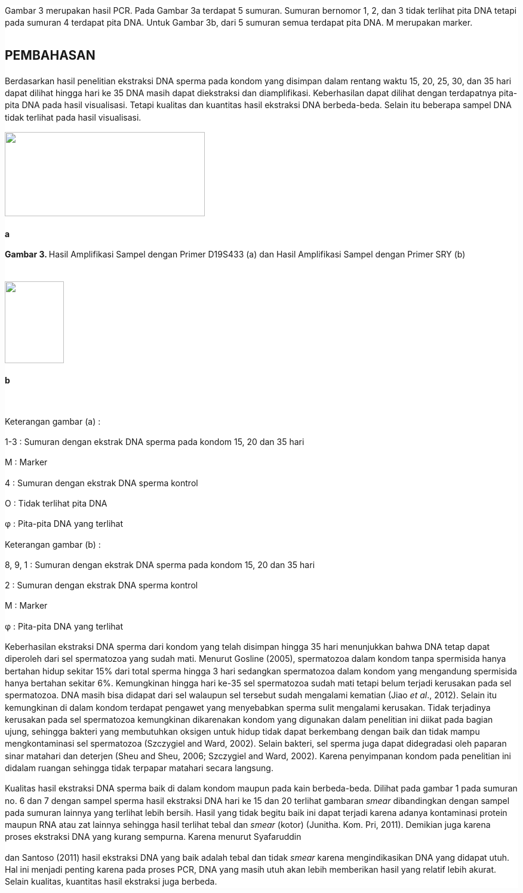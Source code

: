 <p><span class="font7">Gambar 3 merupakan hasil PCR. Pada Gambar 3a terdapat 5 sumuran. Sumuran bernomor 1, 2, dan 3 tidak terlihat pita DNA tetapi pada sumuran 4 terdapat pita DNA. Untuk Gambar 3b, dari 5 sumuran semua terdapat pita DNA. M merupakan marker.</span></p>
<h2><a name="bookmark14"></a><span class="font7" style="font-weight:bold;"><a name="bookmark15"></a>PEMBAHASAN</span></h2>
<p><span class="font7">Berdasarkan hasil penelitian ekstraksi DNA sperma pada kondom yang disimpan dalam rentang waktu 15, 20, 25, 30, dan 35 hari dapat dilihat hingga hari ke 35 DNA masih dapat diekstraksi dan diamplifikasi. Keberhasilan dapat dilihat dengan terdapatnya pita-pita DNA pada hasil visualisasi. Tetapi kualitas dan kuantitas hasil ekstraksi DNA berbeda-beda. Selain itu beberapa sampel DNA tidak terlihat pada hasil visualisasi.</span></p>
<div><img src="https://jurnal.harianregional.com/media/12067-3.jpg" alt="" style="width:251pt;height:106pt;">
<p><span class="font7" style="font-weight:bold;">a</span></p>
<p><span class="font4" style="font-weight:bold;">Gambar 3. </span><span class="font4">Hasil Amplifikasi Sampel dengan Primer D19S433 (a) dan Hasil Amplifikasi Sampel dengan Primer SRY (b)</span></p>
</div><br clear="all">
<div><img src="https://jurnal.harianregional.com/media/12067-4.jpg" alt="" style="width:74pt;height:103pt;">
<p><span class="font7" style="font-weight:bold;">b</span></p>
</div><br clear="all">
<p><span class="font3">Keterangan gambar (a) :</span></p>
<p><span class="font3">1-3 : Sumuran dengan ekstrak DNA sperma pada kondom 15, 20 dan 35 hari</span></p>
<p><span class="font3">M : Marker</span></p>
<p><span class="font3">4 : Sumuran dengan ekstrak DNA sperma kontrol</span></p>
<p><span class="font3">O : Tidak terlihat pita DNA</span></p>
<p><span class="font4">φ </span><span class="font3">: Pita-pita DNA yang terlihat</span></p>
<p><span class="font3">Keterangan gambar (b) :</span></p>
<p><span class="font3">8, 9, 1 : Sumuran dengan ekstrak DNA sperma pada kondom 15, 20 dan 35 hari</span></p>
<p><span class="font3">2 : Sumuran dengan ekstrak DNA sperma kontrol</span></p>
<p><span class="font3">M : Marker</span></p>
<p><span class="font4">φ </span><span class="font3">: Pita-pita DNA yang terlihat</span></p>
<p><span class="font7">Keberhasilan ekstraksi DNA sperma dari kondom yang telah disimpan hingga 35 hari menunjukkan bahwa DNA tetap dapat diperoleh dari sel spermatozoa yang sudah mati. Menurut Gosline (2005), spermatozoa dalam kondom tanpa spermisida hanya bertahan hidup sekitar 15% dari total sperma hingga 3 hari sedangkan spermatozoa dalam kondom yang mengandung spermisida hanya bertahan sekitar 6%. Kemungkinan hingga hari ke-35 sel spermatozoa sudah mati tetapi belum terjadi kerusakan pada sel spermatozoa. DNA masih bisa didapat dari sel walaupun sel tersebut sudah mengalami kematian (Jiao </span><span class="font7" style="font-style:italic;">et al</span><span class="font7">., 2012). Selain itu kemungkinan di dalam kondom terdapat pengawet yang menyebabkan sperma sulit mengalami kerusakan. Tidak terjadinya kerusakan pada sel spermatozoa kemungkinan dikarenakan kondom yang digunakan dalam penelitian ini diikat pada bagian ujung, sehingga bakteri yang membutuhkan oksigen untuk hidup tidak dapat berkembang dengan baik dan tidak mampu mengkontaminasi sel spermatozoa (Szczygiel and Ward, 2002). Selain bakteri, sel sperma juga dapat didegradasi oleh paparan sinar matahari dan deterjen (Sheu and Sheu, 2006; Szczygiel and Ward, 2002). Karena penyimpanan kondom pada penelitian ini didalam ruangan sehingga tidak terpapar matahari secara langsung.</span></p>
<p><span class="font7">Kualitas hasil ekstraksi DNA sperma baik di dalam kondom maupun pada kain berbeda-beda. Dilihat pada gambar 1 pada sumuran no. 6 dan 7 dengan sampel sperma hasil ekstraksi DNA hari ke 15 dan 20 terlihat gambaran </span><span class="font7" style="font-style:italic;">smear</span><span class="font7"> dibandingkan dengan sampel pada sumuran lainnya yang terlihat lebih bersih. Hasil yang tidak begitu baik ini dapat terjadi karena adanya kontaminasi protein maupun RNA atau zat lainnya sehingga hasil terlihat tebal dan </span><span class="font7" style="font-style:italic;">smear</span><span class="font7"> (kotor) (Junitha. Kom. Pri, 2011). Demikian juga karena proses ekstraksi DNA yang kurang sempurna. Karena menurut Syafaruddin</span></p>
<p><span class="font7">dan Santoso (2011) hasil ekstraksi DNA yang baik adalah tebal dan tidak </span><span class="font7" style="font-style:italic;">smear</span><span class="font7"> karena mengindikasikan DNA yang didapat utuh. Hal ini menjadi penting karena pada proses PCR, DNA yang masih utuh akan lebih memberikan hasil yang relatif lebih akurat. Selain kualitas, kuantitas hasil ekstraksi juga berbeda.</span></p>